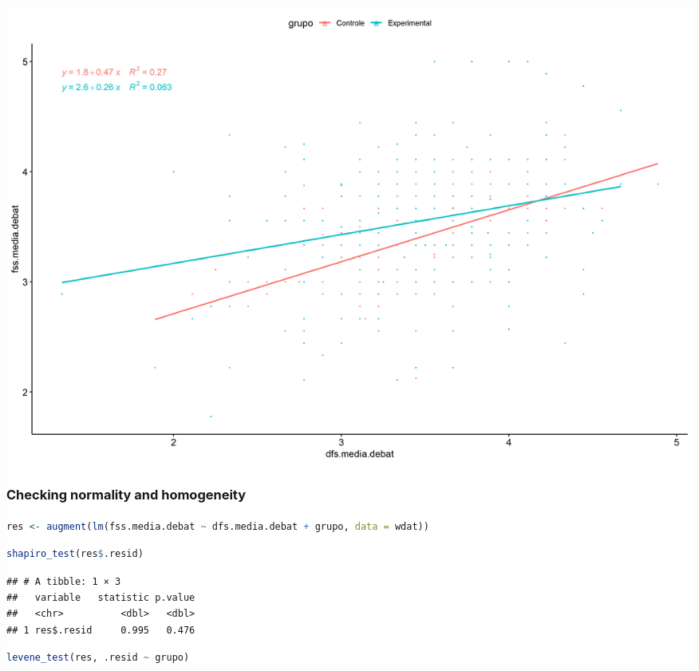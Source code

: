 ![](aov-wordgen-flow.debat-Serie-7-ano_files/figure-gfm/unnamed-chunk-24-1.png)

### Checking normality and homogeneity

``` r
res <- augment(lm(fss.media.debat ~ dfs.media.debat + grupo, data = wdat))
```

``` r
shapiro_test(res$.resid)
```

    ## # A tibble: 1 × 3
    ##   variable   statistic p.value
    ##   <chr>          <dbl>   <dbl>
    ## 1 res$.resid     0.995   0.476

``` r
levene_test(res, .resid ~ grupo)
```
